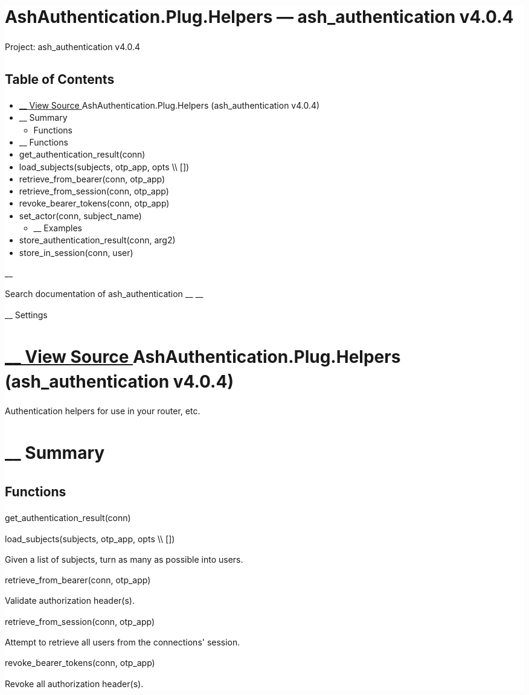 # AshAuthentication.Plug.Helpers — ash_authentication v4.0.4

Project: ash_authentication v4.0.4

## Table of Contents

- [ __ View Source ](external_link) AshAuthentication.Plug.Helpers (ash_authentication v4.0.4)
- __ Summary
  - Functions
- __ Functions
- get_authentication_result(conn)
- load_subjects(subjects, otp_app, opts \\\ [])
- retrieve_from_bearer(conn, otp_app)
- retrieve_from_session(conn, otp_app)
- revoke_bearer_tokens(conn, otp_app)
- set_actor(conn, subject_name)
  - __ Examples
- store_authentication_result(conn, arg2)
- store_in_session(conn, user)

__

Search documentation of ash_authentication __ __

__ Settings

#  [ __ View Source ](external_link) AshAuthentication.Plug.Helpers (ash_authentication v4.0.4)

Authentication helpers for use in your router, etc.

#  __ Summary

##  Functions

get_authentication_result(conn)

load_subjects(subjects, otp_app, opts \\\ [])

Given a list of subjects, turn as many as possible into users.

retrieve_from_bearer(conn, otp_app)

Validate authorization header(s).

retrieve_from_session(conn, otp_app)

Attempt to retrieve all users from the connections' session.

revoke_bearer_tokens(conn, otp_app)

Revoke all authorization header(s).
